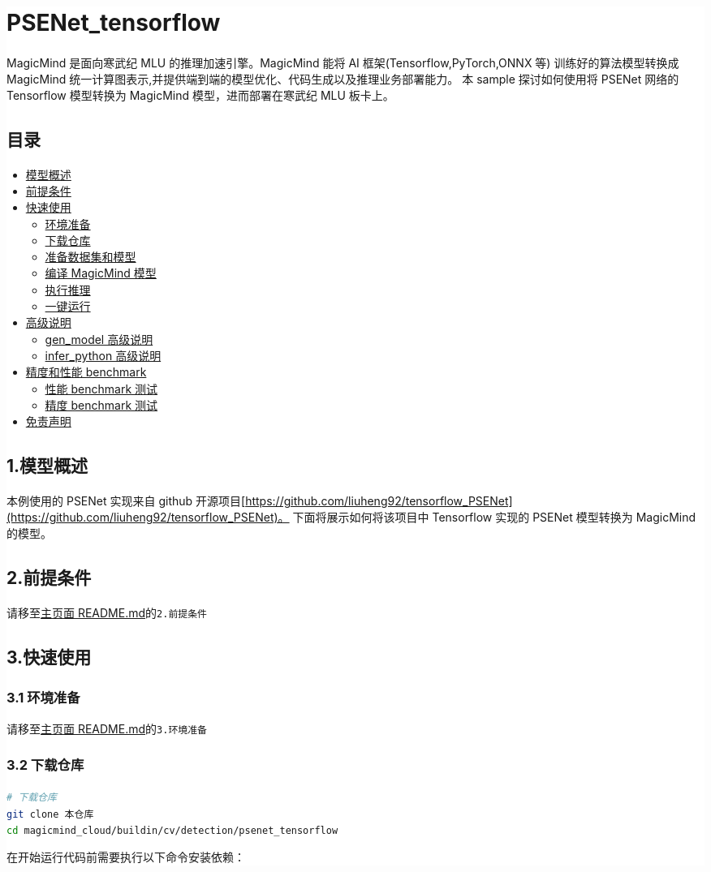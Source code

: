 # PSENet_tensorflow

MagicMind 是面向寒武纪 MLU 的推理加速引擎。MagicMind 能将 AI 框架(Tensorflow,PyTorch,ONNX 等)
训练好的算法模型转换成 MagicMind 统一计算图表示,并提供端到端的模型优化、代码生成以及推理业务部署能力。
本 sample 探讨如何使用将 PSENet 网络的 Tensorflow 模型转换为 MagicMind 模型，进而部署在寒武纪 MLU 板卡上。

## 目录

- [模型概述](#1模型概述)
- [前提条件](#2前提条件)
- [快速使用](#3快速使用)
  - [环境准备](#31-环境准备)
  - [下载仓库](#32-下载仓库)
  - [准备数据集和模型](#33-准备数据集和模型)
  - [编译 MagicMind 模型](#34-编译-magicmind-模型)
  - [执行推理](#35-执行推理)
  - [一键运行](#36-一键运行)
- [高级说明](#4高级说明)
  - [gen_model 高级说明](#41-gen_model-高级说明)
  - [infer_python 高级说明](#42-infer_python-高级说明)
- [精度和性能 benchmark](#5精度和性能-benchmark)
  - [性能 benchmark 测试](#51-性能-benchmark-测试)
  - [精度 benchmark 测试](#52-精度-benchmark-测试)
- [免责声明](#6免责声明)

## 1.模型概述

本例使用的 PSENet 实现来自 github 开源项目[https://github.com/liuheng92/tensorflow_PSENet](https://github.com/liuheng92/tensorflow_PSENet)。 下面将展示如何将该项目中 Tensorflow 实现的 PSENet 模型转换为 MagicMind 的模型。

## 2.前提条件

请移至[主页面 README.md](../../../../README.md)的`2.前提条件`

## 3.快速使用

### 3.1 环境准备

请移至[主页面 README.md](../../../../README.md)的`3.环境准备`

### 3.2 下载仓库

```bash
# 下载仓库
git clone 本仓库
cd magicmind_cloud/buildin/cv/detection/psenet_tensorflow
```

在开始运行代码前需要执行以下命令安装依赖：
